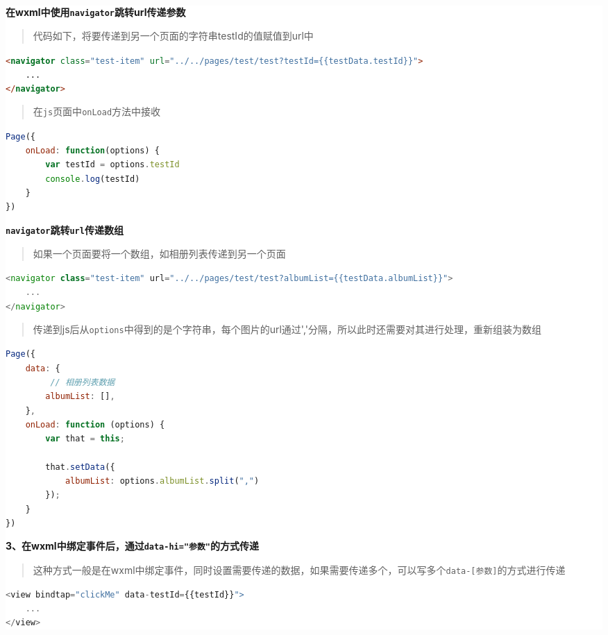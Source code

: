**在wxml中使用`navigator`跳转url传递参数**

> 代码如下，将要传递到另一个页面的字符串testId的值赋值到url中


```html
<navigator class="test-item" url="../../pages/test/test?testId={{testData.testId}}">
    ...
</navigator>
```

> 在`js`页面中`onLoad`方法中接收

```javascript
Page({
    onLoad: function(options) {
        var testId = options.testId
        console.log(testId)
    }
})
```

**`navigator`跳转`url`传递数组**

> 如果一个页面要将一个数组，如相册列表传递到另一个页面

```javascript
<navigator class="test-item" url="../../pages/test/test?albumList={{testData.albumList}}">
    ...
</navigator>
```

> 传递到js后从`options`中得到的是个字符串，每个图片的url通过','分隔，所以此时还需要对其进行处理，重新组装为数组

```javascript
Page({
    data: {
         // 相册列表数据
        albumList: [],
    },    
    onLoad: function (options) {
        var that = this;

        that.setData({
            albumList: options.albumList.split(",")
        });
    }
})
```



**3、在wxml中绑定事件后，通过`data-hi="参数"`的方式传递**

> 这种方式一般是在wxml中绑定事件，同时设置需要传递的数据，如果需要传递多个，可以写多个`data-[参数]`的方式进行传递

```javascript
<view bindtap="clickMe" data-testId={{testId}}">
    ...
</view>
```
